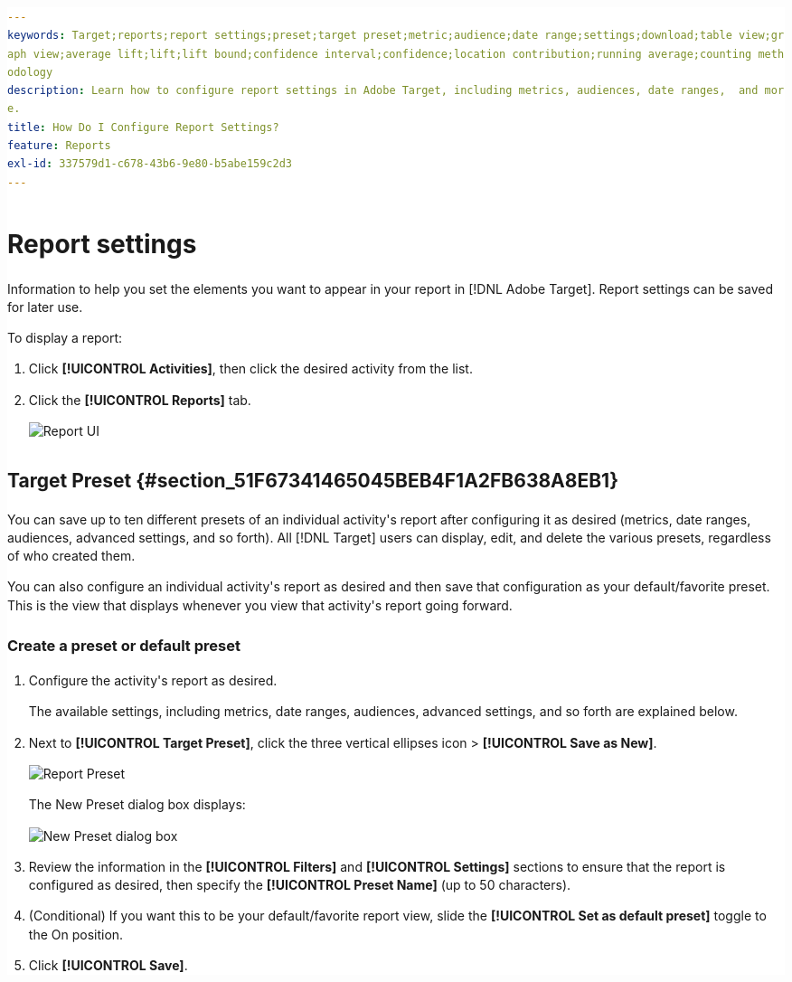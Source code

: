 ```yaml
---
keywords: Target;reports;report settings;preset;target preset;metric;audience;date range;settings;download;table view;graph view;average lift;lift;lift bound;confidence interval;confidence;location contribution;running average;counting methodology
description: Learn how to configure report settings in Adobe Target, including metrics, audiences, date ranges,  and more.
title: How Do I Configure Report Settings?
feature: Reports
exl-id: 337579d1-c678-43b6-9e80-b5abe159c2d3
---
```

# Report settings

Information to help you set the elements you want to appear in your report in [!DNL Adobe Target]. Report settings can be saved for later use.

To display a report: 

1. Click **[!UICONTROL Activities]**, then click the desired activity from the list.
1. Click the **[!UICONTROL Reports]** tab.

   ![Report UI](/help/c-reports/c-report-settings/assets/report_ui-new.png)

## Target Preset {#section_51F67341465045BEB4F1A2FB638A8EB1}

You can save up to ten different presets of an individual activity's report after configuring it as desired (metrics, date ranges, audiences, advanced settings, and so forth). All [!DNL Target] users can display, edit, and delete the various presets, regardless of who created them.

You can also configure an individual activity's report as desired and then save that configuration as your default/favorite preset. This is the view that displays whenever you view that activity's report going forward.

### Create a preset or default preset

1. Configure the activity's report as desired.

   The available settings, including metrics, date ranges, audiences, advanced settings, and so forth are explained below.

1. Next to **[!UICONTROL Target Preset]**, click the three vertical ellipses icon > **[!UICONTROL Save as New]**.

   ![Report Preset](/help/c-reports/c-report-settings/assets/report_preset-new.png)

   The New Preset dialog box displays:

   ![New Preset dialog box](/help/c-reports/c-report-settings/assets/report_preset_dialog-new.png)

1. Review the information in the **[!UICONTROL Filters]** and **[!UICONTROL Settings]** sections to ensure that the report is configured as desired, then specify the **[!UICONTROL Preset Name]** (up to 50 characters). 
1. (Conditional) If you want this to be your default/favorite report view, slide the **[!UICONTROL Set as default preset]** toggle to the On position. 
1. Click **[!UICONTROL Save]**.
